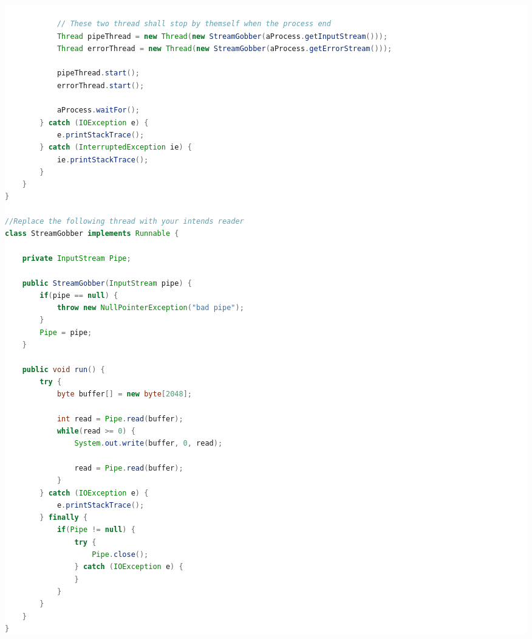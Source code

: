 ```java

            // These two thread shall stop by themself when the process end
            Thread pipeThread = new Thread(new StreamGobber(aProcess.getInputStream()));
            Thread errorThread = new Thread(new StreamGobber(aProcess.getErrorStream()));

            pipeThread.start();
            errorThread.start();

            aProcess.waitFor();
        } catch (IOException e) {
            e.printStackTrace();
        } catch (InterruptedException ie) {
            ie.printStackTrace();
        }
    }
}

//Replace the following thread with your intends reader
class StreamGobber implements Runnable {

    private InputStream Pipe;

    public StreamGobber(InputStream pipe) {
        if(pipe == null) {
            throw new NullPointerException("bad pipe");
        }
        Pipe = pipe;
    }

    public void run() {
        try {
            byte buffer[] = new byte[2048];

            int read = Pipe.read(buffer);
            while(read >= 0) {
                System.out.write(buffer, 0, read);

                read = Pipe.read(buffer);
            }
        } catch (IOException e) {
            e.printStackTrace();
        } finally {
            if(Pipe != null) {
                try {
                    Pipe.close();
                } catch (IOException e) {
                }
            }
        }
    }
}
```
